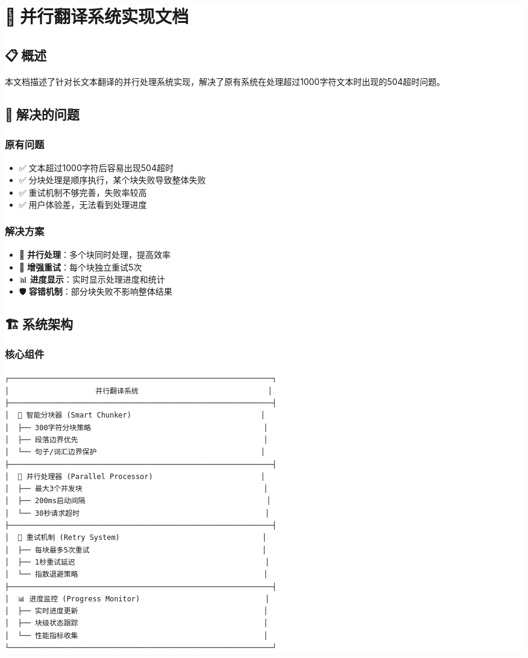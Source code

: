# 🚀 并行翻译系统实现文档

## 📋 概述

本文档描述了针对长文本翻译的并行处理系统实现，解决了原有系统在处理超过1000字符文本时出现的504超时问题。

## 🎯 解决的问题

### 原有问题
- ✅ 文本超过1000字符后容易出现504超时
- ✅ 分块处理是顺序执行，某个块失败导致整体失败
- ✅ 重试机制不够完善，失败率较高
- ✅ 用户体验差，无法看到处理进度

### 解决方案
- 🚀 **并行处理**：多个块同时处理，提高效率
- 🔄 **增强重试**：每个块独立重试5次
- 📊 **进度显示**：实时显示处理进度和统计
- 🛡️ **容错机制**：部分块失败不影响整体结果

## 🏗️ 系统架构

### 核心组件

```
┌─────────────────────────────────────────────────────────────┐
│                    并行翻译系统                              │
├─────────────────────────────────────────────────────────────┤
│  📝 智能分块器 (Smart Chunker)                              │
│  ├── 300字符分块策略                                        │
│  ├── 段落边界优先                                           │
│  └── 句子/词汇边界保护                                      │
├─────────────────────────────────────────────────────────────┤
│  🚀 并行处理器 (Parallel Processor)                         │
│  ├── 最大3个并发块                                          │
│  ├── 200ms启动间隔                                          │
│  └── 30秒请求超时                                           │
├─────────────────────────────────────────────────────────────┤
│  🔄 重试机制 (Retry System)                                 │
│  ├── 每块最多5次重试                                        │
│  ├── 1秒重试延迟                                            │
│  └── 指数退避策略                                           │
├─────────────────────────────────────────────────────────────┤
│  📊 进度监控 (Progress Monitor)                             │
│  ├── 实时进度更新                                           │
│  ├── 块级状态跟踪                                           │
│  └── 性能指标收集                                           │
└─────────────────────────────────────────────────────────────┘
```
